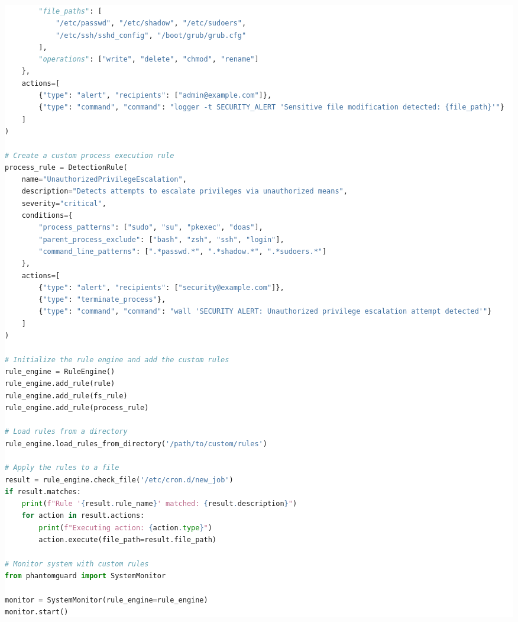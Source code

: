 ```python
        "file_paths": [
            "/etc/passwd", "/etc/shadow", "/etc/sudoers", 
            "/etc/ssh/sshd_config", "/boot/grub/grub.cfg"
        ],
        "operations": ["write", "delete", "chmod", "rename"]
    },
    actions=[
        {"type": "alert", "recipients": ["admin@example.com"]},
        {"type": "command", "command": "logger -t SECURITY_ALERT 'Sensitive file modification detected: {file_path}'"}
    ]
)

# Create a custom process execution rule
process_rule = DetectionRule(
    name="UnauthorizedPrivilegeEscalation",
    description="Detects attempts to escalate privileges via unauthorized means",
    severity="critical",
    conditions={
        "process_patterns": ["sudo", "su", "pkexec", "doas"],
        "parent_process_exclude": ["bash", "zsh", "ssh", "login"],
        "command_line_patterns": [".*passwd.*", ".*shadow.*", ".*sudoers.*"]
    },
    actions=[
        {"type": "alert", "recipients": ["security@example.com"]},
        {"type": "terminate_process"},
        {"type": "command", "command": "wall 'SECURITY ALERT: Unauthorized privilege escalation attempt detected'"}
    ]
)

# Initialize the rule engine and add the custom rules
rule_engine = RuleEngine()
rule_engine.add_rule(rule)
rule_engine.add_rule(fs_rule)
rule_engine.add_rule(process_rule)

# Load rules from a directory
rule_engine.load_rules_from_directory('/path/to/custom/rules')

# Apply the rules to a file
result = rule_engine.check_file('/etc/cron.d/new_job')
if result.matches:
    print(f"Rule '{result.rule_name}' matched: {result.description}")
    for action in result.actions:
        print(f"Executing action: {action.type}")
        action.execute(file_path=result.file_path)

# Monitor system with custom rules
from phantomguard import SystemMonitor

monitor = SystemMonitor(rule_engine=rule_engine)
monitor.start()
```
